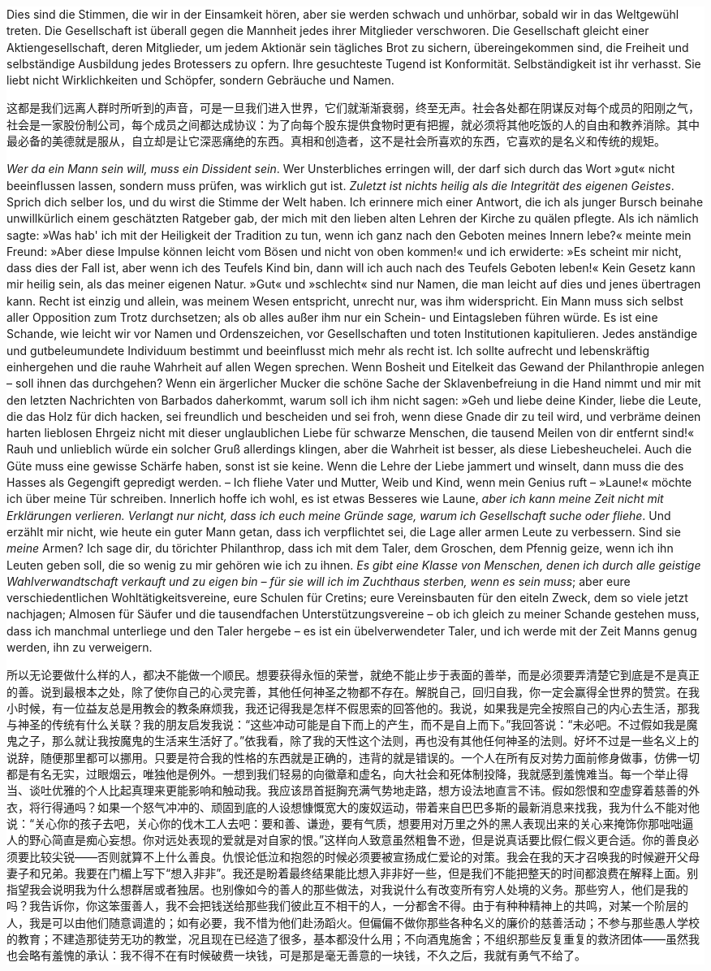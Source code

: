 Dies sind die Stimmen, die wir in der Einsamkeit hören, aber sie werden schwach und unhörbar, sobald wir in das Weltgewühl treten. Die Gesellschaft ist überall gegen die Mannheit jedes ihrer Mitglieder verschworen. Die Gesellschaft gleicht einer Aktiengesellschaft, deren Mitglieder, um jedem Aktionär sein tägliches Brot zu sichern, übereingekommen sind, die Freiheit und selbständige Ausbildung jedes Brotessers zu opfern. Ihre gesuchteste Tugend ist Konformität. Selbständigkeit ist ihr verhasst. Sie liebt nicht Wirklichkeiten und Schöpfer, sondern Gebräuche und Namen.

这都是我们远离人群时所听到的声音，可是一旦我们进入世界，它们就渐渐衰弱，终至无声。社会各处都在阴谋反对每个成员的阳刚之气，社会是一家股份制公司，每个成员之间都达成协议：为了向每个股东提供食物时更有把握，就必须将其他吃饭的人的自由和教养消除。其中最必备的美德就是服从，自立却是让它深恶痛绝的东西。真相和创造者，这不是社会所喜欢的东西，它喜欢的是名义和传统的规矩。

*Wer da ein Mann sein will, muss ein Dissident sein*. Wer Unsterbliches erringen will, der darf sich durch das Wort »gut« nicht beeinflussen lassen, sondern muss prüfen, was wirklich gut ist. *Zuletzt ist nichts heilig als die Integrität des eigenen Geistes*. Sprich dich selber los, und du wirst die Stimme der Welt haben. Ich erinnere mich einer Antwort, die ich als junger Bursch beinahe unwillkürlich einem geschätzten Ratgeber gab, der mich mit den lieben alten Lehren der Kirche zu quälen pflegte. Als ich nämlich sagte: »Was hab' ich mit der Heiligkeit der Tradition zu tun, wenn ich ganz nach den Geboten meines Innern lebe?« meinte mein Freund: »Aber diese Impulse können leicht vom Bösen und nicht von oben kommen!« und ich erwiderte: »Es scheint mir nicht, dass dies der Fall ist, aber wenn ich des Teufels Kind bin, dann will ich auch nach des Teufels Geboten leben!« Kein Gesetz kann mir heilig sein, als das meiner eigenen Natur. »Gut« und »schlecht« sind nur Namen, die man leicht auf dies und jenes übertragen kann. Recht ist einzig und allein, was meinem Wesen entspricht, unrecht nur, was ihm widerspricht. Ein Mann muss sich selbst aller Opposition zum Trotz durchsetzen; als ob alles außer ihm nur ein Schein- und Eintagsleben führen würde. Es ist eine Schande, wie leicht wir vor Namen und Ordenszeichen, vor Gesellschaften und toten Institutionen kapitulieren. Jedes anständige und gutbeleumundete Individuum bestimmt und beeinflusst mich mehr als recht ist. Ich sollte aufrecht und lebenskräftig einhergehen und die rauhe Wahrheit auf allen Wegen sprechen. Wenn Bosheit und Eitelkeit das Gewand der Philanthropie anlegen – soll ihnen das durchgehen? Wenn ein ärgerlicher Mucker die schöne Sache der Sklavenbefreiung in die Hand nimmt und mir mit den letzten Nachrichten von Barbados daherkommt, warum soll ich ihm nicht sagen: »Geh und liebe deine Kinder, liebe die Leute, die das Holz für dich hacken, sei freundlich und bescheiden und sei froh, wenn diese Gnade dir zu teil wird, und verbräme deinen harten lieblosen Ehrgeiz nicht mit dieser unglaublichen Liebe für schwarze Menschen, die tausend Meilen von dir entfernt sind!« Rauh und unlieblich würde ein solcher Gruß allerdings klingen, aber die Wahrheit ist besser, als diese Liebesheuchelei. Auch die Güte muss eine gewisse Schärfe haben, sonst ist sie keine. Wenn die Lehre der Liebe jammert und winselt, dann muss die des Hasses als Gegengift gepredigt werden. – Ich fliehe Vater und Mutter, Weib und Kind, wenn mein Genius ruft – »Laune!« möchte ich über meine Tür schreiben. Innerlich hoffe ich wohl, es ist etwas Besseres wie Laune, *aber ich kann meine Zeit nicht mit Erklärungen verlieren. Verlangt nur nicht, dass ich euch meine Gründe sage, warum ich Gesellschaft suche oder fliehe*. Und erzählt mir nicht, wie heute ein guter Mann getan, dass ich verpflichtet sei, die Lage aller armen Leute zu verbessern. Sind sie *meine* Armen? Ich sage dir, du törichter Philanthrop, dass ich mit dem Taler, dem Groschen, dem Pfennig geize, wenn ich ihn Leuten geben soll, die so wenig zu mir gehören wie ich zu ihnen. *Es gibt eine Klasse von Menschen, denen ich durch alle geistige Wahlverwandtschaft verkauft und zu eigen bin – für sie will ich im Zuchthaus sterben, wenn es sein muss*; aber eure verschiedentlichen Wohltätigkeitsvereine, eure Schulen für Cretins; eure Vereinsbauten für den eiteln Zweck, dem so viele jetzt nachjagen; Almosen für Säufer und die tausendfachen Unterstützungsvereine – ob ich gleich zu meiner Schande gestehen muss, dass ich manchmal unterliege und den Taler hergebe – es ist ein übelverwendeter Taler, und ich werde mit der Zeit Manns genug werden, ihn zu verweigern.

所以无论要做什么样的人，都决不能做一个顺民。想要获得永恒的荣誉，就绝不能止步于表面的善举，而是必须要弄清楚它到底是不是真正的善。说到最根本之处，除了使你自己的心灵完善，其他任何神圣之物都不存在。解脱自己，回归自我，你一定会赢得全世界的赞赏。在我小时候，有一位益友总是用教会的教条麻烦我，我还记得我是怎样不假思索的回答他的。我说，如果我是完全按照自己的内心去生活，那我与神圣的传统有什么关联？我的朋友启发我说：“这些冲动可能是自下而上的产生，而不是自上而下。”我回答说：“未必吧。不过假如我是魔鬼之子，那么就让我按魔鬼的生活来生活好了。”依我看，除了我的天性这个法则，再也没有其他任何神圣的法则。好坏不过是一些名义上的说辞，随便那里都可以挪用。只要是符合我的性格的东西就是正确的，违背的就是错误的。一个人在所有反对势力面前修身做事，仿佛一切都是有名无实，过眼烟云，唯独他是例外。一想到我们轻易的向徽章和虚名，向大社会和死体制投降，我就感到羞愧难当。每一个举止得当、谈吐优雅的个人比起真理来更能影响和触动我。我应该昂首挺胸充满气势地走路，想方设法地直言不讳。假如怨恨和空虚穿着慈善的外衣，将行得通吗？如果一个怒气冲冲的、顽固到底的人设想慷慨宽大的废奴运动，带着来自巴巴多斯的最新消息来找我，我为什么不能对他说：“关心你的孩子去吧，关心你的伐木工人去吧：要和善、谦逊，要有气质，想要用对万里之外的黑人表现出来的关心来掩饰你那咄咄逼人的野心简直是痴心妄想。你对远处表现的爱就是对自家的恨。”这样向人致意虽然粗鲁不逊，但是说真话要比假仁假义更合适。你的善良必须要比较尖锐——否则就算不上什么善良。仇恨论低泣和抱怨的时候必须要被宣扬成仁爱论的对策。我会在我的天才召唤我的时候避开父母妻子和兄弟。我要在门楣上写下“想入非非”。我还是盼着最终结果能比想入非非好一些，但是我们不能把整天的时间都浪费在解释上面。别指望我会说明我为什么想群居或者独居。也别像如今的善人的那些做法，对我说什么有改变所有穷人处境的义务。那些穷人，他们是我的吗？我告诉你，你这笨蛋善人，我不会把钱送给那些我们彼此互不相干的人，一分都舍不得。由于有种种精神上的共鸣，对某一个阶层的人，我是可以由他们随意调遣的；如有必要，我不惜为他们赴汤蹈火。但偏偏不做你那些各种名义的廉价的慈善活动；不参与那些愚人学校的教育；不建造那徒劳无功的教堂，况且现在已经造了很多，基本都没什么用；不向酒鬼施舍；不组织那些反复重复的救济团体——虽然我也会略有羞愧的承认：我不得不在有时候破费一块钱，可是那是毫无善意的一块钱，不久之后，我就有勇气不给了。
